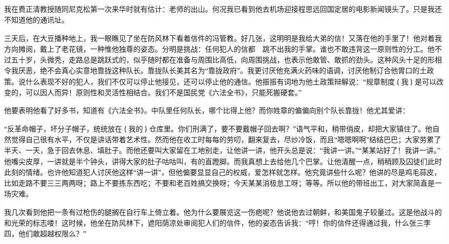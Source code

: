   </span>
  <o:p>
  </o:p>
 </p>
 <p class="MsoNormal">
  <span lang="ZH-CN" style='font-family:宋体;mso-ascii-font-family:
"Times New Roman"'>
   我在费正清教授随同尼克松第一次来华时就有估计：老师的出山。何况我已看到他去机场迎接程思远回国定居的电影新闻镜头了。只是我还不知道他的通讯址。
  </span>
  <o:p>
  </o:p>
 </p>
 <p class="MsoNormal">
  <span lang="ZH-CN" style='font-family:宋体;mso-ascii-font-family:
"Times New Roman"'>
   三天后，在大豆播种地上，我一眼瞧见了坐在防风林下看着信件的冯管教。好几张，这明明是我给大弟的信！又落在他的手里了！他对着我方向摊阅，戴上了老花镜，一种惟他独尊的姿态。分明是挑战：任何犯人的信都　跳不出我的手掌。谁也不敢违背这一原则性的分工。他不过五十岁，头微秃，走路总是跳跃式的，似乎随时都在准备与周围比高低，向周围挑战，也表示他敢管、敢抓的劲头。这种风头十足的形相令我厌恶，绝不会真心实意地靠拢这种队长。靠拢队长美其名为“靠拢政府”。我更讨厌他充满火药味的语调，讨厌他制订合他胃口的土政策。说什么表现不好的犯人，我们不仅可以停止他接见，还可以停止他的通信。他振振有词地为他土政策辩解说：“规章制度
  </span>
  (
  <span lang="ZH-CN" style='font-family:宋体;mso-ascii-font-family:"Times New Roman"'>
   我
  </span>
  )
  <span lang="ZH-CN" style='font-family:宋体;mso-ascii-font-family:"Times New Roman"'>
   是可以改变的，可以因人而异！原则性和灵活性相结合。我们不是国民党《六法全书》，只能死搬硬套。”
  </span>
  <o:p>
  </o:p>
 </p>
 <p class="MsoNormal">
  <span lang="ZH-CN" style='font-family:宋体;mso-ascii-font-family:
"Times New Roman"'>
   他要表明他看了好多书，知道有《六法全书》。中队里任何队长，哪个比得上他？而你姓章的偏偏向别个队长靠拢！他尤其爱讲：
  </span>
  <o:p>
  </o:p>
 </p>
 <p class="MsoNormal">
  <span lang="ZH-CN" style='font-family:宋体;mso-ascii-font-family:
"Times New Roman"'>
   “反革命帽子，坏分子帽子，统统放在
  </span>
  (
  <span lang="ZH-CN" style='font-family:
宋体;mso-ascii-font-family:"Times New Roman"'>
   我的
  </span>
  )
  <span lang="ZH-CN" style='font-family:宋体;mso-ascii-font-family:"Times New Roman"'>
   仓库里。你们刑满了，要不要戴帽子回去啊？”语气平和，稍带俏皮，却把大家镇住了。他自然觉得自己很有水平，不仅是讲话带着艺术性。然而他在收工时每每的劳叨，翻来复去，尽炒冷饭，而且“嗯嗯啊啊”结结巴巴；大家劳累了半天、一天，急于回去休息、填肚子。而他还要叫大家留在工地别走，让他讲一讲，他开头总是说：“我讲一讲。”“某某站好了！我讲一讲。”他嘴尖皮厚，一讲就是半个钟头，讲得大家的肚子咕咕叫，有的直蹬脚。而我真想上去给他几个巴掌。让他清醒一点，稍稍顾及囚徒们此时此刻的情绪。也许他知道犯人讨厌他这样“讲一讲”，但他偏要显显自己的权威，爱怎样就怎样。他究竟讲些什么呢？他讲的尽是鸡毛蒜皮，比如走路不要三三两两呀；路上不要拣东西吃；不要和老百姓搞交换呀；今天某某消极怠工呀；等等。所以他的带班出工，对大家简直是一场灾难。
  </span>
  <o:p>
  </o:p>
 </p>
 <p class="MsoNormal">
  <span lang="ZH-CN" style='font-family:宋体;mso-ascii-font-family:
"Times New Roman"'>
   我几次看到他把一条有过枪伤的腿搁在自行车上倚立着。他为什么要展览这一伤疤呢？他说他去过朝鲜，和美国鬼子较量过。这是他战斗的和光荣的标志喽！这时候，他坐在防风林下，遮阳荫凉处审阅犯人们的信件，他的姿态告诉我：“哼！你的信件还得通过我，什么张三李四，他们敢超越权限么？”
  </span>